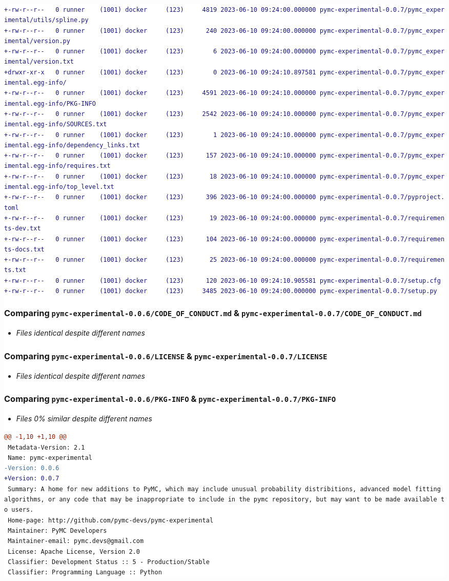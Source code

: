 ```diff
+-rw-r--r--   0 runner    (1001) docker     (123)     4819 2023-06-10 09:24:00.000000 pymc-experimental-0.0.7/pymc_experimental/utils/spline.py
+-rw-r--r--   0 runner    (1001) docker     (123)      240 2023-06-10 09:24:00.000000 pymc-experimental-0.0.7/pymc_experimental/version.py
+-rw-r--r--   0 runner    (1001) docker     (123)        6 2023-06-10 09:24:00.000000 pymc-experimental-0.0.7/pymc_experimental/version.txt
+drwxr-xr-x   0 runner    (1001) docker     (123)        0 2023-06-10 09:24:10.897581 pymc-experimental-0.0.7/pymc_experimental.egg-info/
+-rw-r--r--   0 runner    (1001) docker     (123)     4591 2023-06-10 09:24:10.000000 pymc-experimental-0.0.7/pymc_experimental.egg-info/PKG-INFO
+-rw-r--r--   0 runner    (1001) docker     (123)     2542 2023-06-10 09:24:10.000000 pymc-experimental-0.0.7/pymc_experimental.egg-info/SOURCES.txt
+-rw-r--r--   0 runner    (1001) docker     (123)        1 2023-06-10 09:24:10.000000 pymc-experimental-0.0.7/pymc_experimental.egg-info/dependency_links.txt
+-rw-r--r--   0 runner    (1001) docker     (123)      157 2023-06-10 09:24:10.000000 pymc-experimental-0.0.7/pymc_experimental.egg-info/requires.txt
+-rw-r--r--   0 runner    (1001) docker     (123)       18 2023-06-10 09:24:10.000000 pymc-experimental-0.0.7/pymc_experimental.egg-info/top_level.txt
+-rw-r--r--   0 runner    (1001) docker     (123)      396 2023-06-10 09:24:00.000000 pymc-experimental-0.0.7/pyproject.toml
+-rw-r--r--   0 runner    (1001) docker     (123)       19 2023-06-10 09:24:00.000000 pymc-experimental-0.0.7/requirements-dev.txt
+-rw-r--r--   0 runner    (1001) docker     (123)      104 2023-06-10 09:24:00.000000 pymc-experimental-0.0.7/requirements-docs.txt
+-rw-r--r--   0 runner    (1001) docker     (123)       25 2023-06-10 09:24:00.000000 pymc-experimental-0.0.7/requirements.txt
+-rw-r--r--   0 runner    (1001) docker     (123)      120 2023-06-10 09:24:10.905581 pymc-experimental-0.0.7/setup.cfg
+-rw-r--r--   0 runner    (1001) docker     (123)     3485 2023-06-10 09:24:00.000000 pymc-experimental-0.0.7/setup.py
```

### Comparing `pymc-experimental-0.0.6/CODE_OF_CONDUCT.md` & `pymc-experimental-0.0.7/CODE_OF_CONDUCT.md`

 * *Files identical despite different names*

### Comparing `pymc-experimental-0.0.6/LICENSE` & `pymc-experimental-0.0.7/LICENSE`

 * *Files identical despite different names*

### Comparing `pymc-experimental-0.0.6/PKG-INFO` & `pymc-experimental-0.0.7/PKG-INFO`

 * *Files 0% similar despite different names*

```diff
@@ -1,10 +1,10 @@
 Metadata-Version: 2.1
 Name: pymc-experimental
-Version: 0.0.6
+Version: 0.0.7
 Summary: A home for new additions to PyMC, which may include unusual probability distribitions, advanced model fitting algorithms, or any code that may be inappropriate to include in the pymc repository, but may want to be made available to users.
 Home-page: http://github.com/pymc-devs/pymc-experimental
 Maintainer: PyMC Developers
 Maintainer-email: pymc.devs@gmail.com
 License: Apache License, Version 2.0
 Classifier: Development Status :: 5 - Production/Stable
 Classifier: Programming Language :: Python
```
